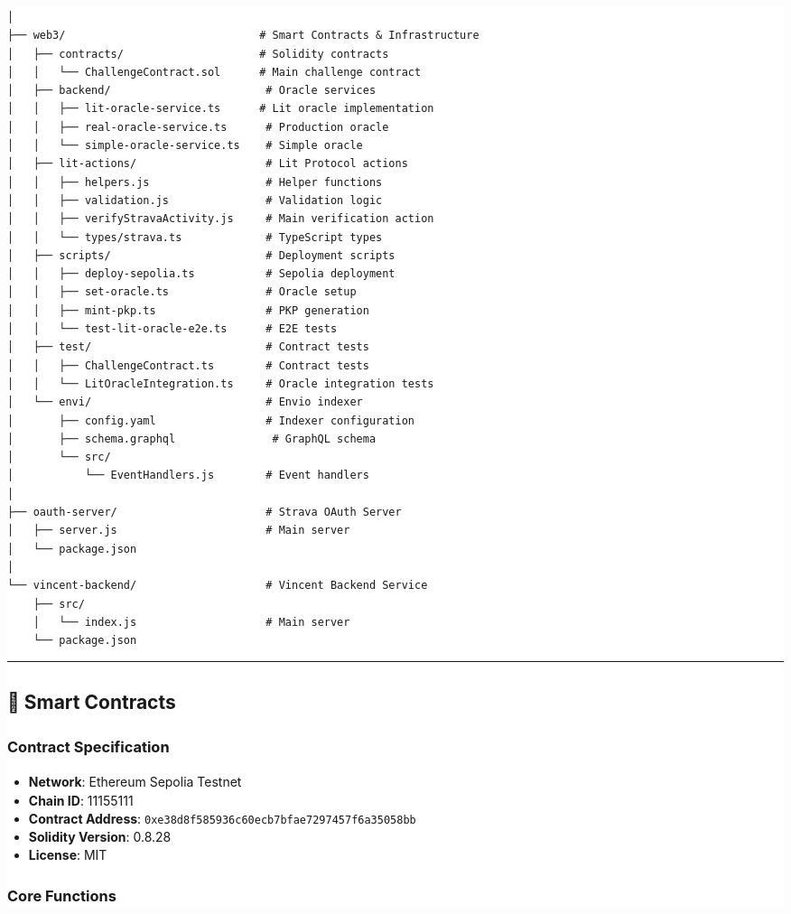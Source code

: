 ```
│
├── web3/                              # Smart Contracts & Infrastructure
│   ├── contracts/                     # Solidity contracts
│   │   └── ChallengeContract.sol      # Main challenge contract
│   ├── backend/                        # Oracle services
│   │   ├── lit-oracle-service.ts      # Lit oracle implementation
│   │   ├── real-oracle-service.ts      # Production oracle
│   │   └── simple-oracle-service.ts    # Simple oracle
│   ├── lit-actions/                    # Lit Protocol actions
│   │   ├── helpers.js                  # Helper functions
│   │   ├── validation.js               # Validation logic
│   │   ├── verifyStravaActivity.js     # Main verification action
│   │   └── types/strava.ts             # TypeScript types
│   ├── scripts/                        # Deployment scripts
│   │   ├── deploy-sepolia.ts           # Sepolia deployment
│   │   ├── set-oracle.ts               # Oracle setup
│   │   ├── mint-pkp.ts                 # PKP generation
│   │   └── test-lit-oracle-e2e.ts      # E2E tests
│   ├── test/                           # Contract tests
│   │   ├── ChallengeContract.ts        # Contract tests
│   │   └── LitOracleIntegration.ts     # Oracle integration tests
│   └── envi/                           # Envio indexer
│       ├── config.yaml                 # Indexer configuration
│       ├── schema.graphql               # GraphQL schema
│       └── src/
│           └── EventHandlers.js        # Event handlers
│
├── oauth-server/                       # Strava OAuth Server
│   ├── server.js                       # Main server
│   └── package.json
│
└── vincent-backend/                    # Vincent Backend Service
    ├── src/
    │   └── index.js                    # Main server
    └── package.json
```

---

## 🔗 Smart Contracts

### Contract Specification

- **Network**: Ethereum Sepolia Testnet
- **Chain ID**: 11155111
- **Contract Address**: `0xe38d8f585936c60ecb7bfae7297457f6a35058bb`
- **Solidity Version**: 0.8.28
- **License**: MIT

### Core Functions
